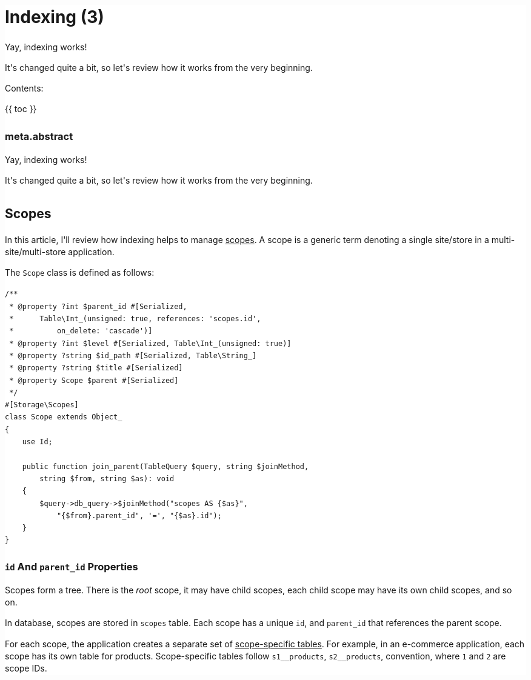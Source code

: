 # Indexing (3)

Yay, indexing works!

It's changed quite a bit, so let's review how it works from the very beginning.

Contents:

{{ toc }}

### meta.abstract

Yay, indexing works!

It's changed quite a bit, so let's review how it works from the very beginning.

## Scopes

In this article, I'll  review how indexing helps to manage [scopes](../11/17-data-database.md#scopes). A scope is a generic term denoting a single site/store in a multi-site/multi-store application.

The `Scope` class is defined as follows:

    /**
     * @property ?int $parent_id #[Serialized,
     *      Table\Int_(unsigned: true, references: 'scopes.id', 
     *          on_delete: 'cascade')]
     * @property ?int $level #[Serialized, Table\Int_(unsigned: true)]
     * @property ?string $id_path #[Serialized, Table\String_]
     * @property ?string $title #[Serialized]
     * @property Scope $parent #[Serialized]
     */
    #[Storage\Scopes]
    class Scope extends Object_
    {
        use Id;
    
        public function join_parent(TableQuery $query, string $joinMethod,
            string $from, string $as): void
        {
            $query->db_query->$joinMethod("scopes AS {$as}",
                "{$from}.parent_id", '=', "{$as}.id");
        }
    }

### `id` And `parent_id` Properties

Scopes form a tree. There is the *root* scope, it may have child scopes, each child scope may have its own child scopes, and so on. 

In database, scopes are stored in `scopes` table. Each scope has a unique `id`, and `parent_id` that references the parent scope.

For each scope, the application creates a separate set of [scope-specific tables](../11/17-data-database.md#scoped-tables). For example, in an e-commerce application, each scope has its own table for products. Scope-specific tables follow `s1__products`, `s2__products`, convention, where `1` and `2` are scope IDs. 
